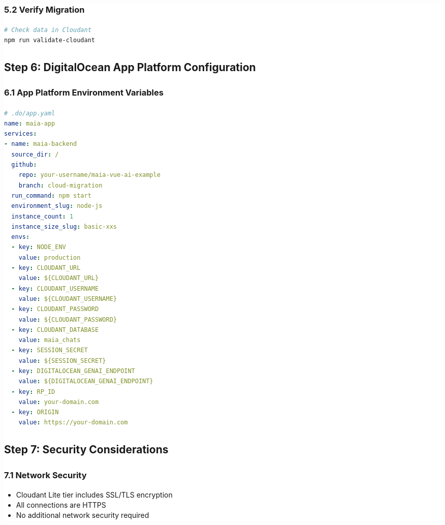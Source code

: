 ### 5.2 Verify Migration
```bash
# Check data in Cloudant
npm run validate-cloudant
```

## Step 6: DigitalOcean App Platform Configuration

### 6.1 App Platform Environment Variables
```yaml
# .do/app.yaml
name: maia-app
services:
- name: maia-backend
  source_dir: /
  github:
    repo: your-username/maia-vue-ai-example
    branch: cloud-migration
  run_command: npm start
  environment_slug: node-js
  instance_count: 1
  instance_size_slug: basic-xxs
  envs:
  - key: NODE_ENV
    value: production
  - key: CLOUDANT_URL
    value: ${CLOUDANT_URL}
  - key: CLOUDANT_USERNAME
    value: ${CLOUDANT_USERNAME}
  - key: CLOUDANT_PASSWORD
    value: ${CLOUDANT_PASSWORD}
  - key: CLOUDANT_DATABASE
    value: maia_chats
  - key: SESSION_SECRET
    value: ${SESSION_SECRET}
  - key: DIGITALOCEAN_GENAI_ENDPOINT
    value: ${DIGITALOCEAN_GENAI_ENDPOINT}
  - key: RP_ID
    value: your-domain.com
  - key: ORIGIN
    value: https://your-domain.com
```

## Step 7: Security Considerations

### 7.1 Network Security
- Cloudant Lite tier includes SSL/TLS encryption
- All connections are HTTPS
- No additional network security required
